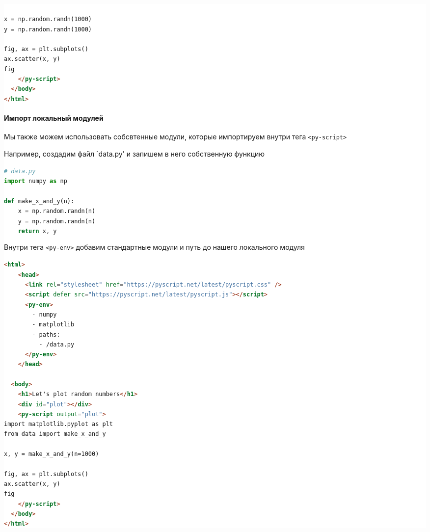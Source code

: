 ```html

x = np.random.randn(1000)
y = np.random.randn(1000)

fig, ax = plt.subplots()
ax.scatter(x, y)
fig
    </py-script>
  </body>
</html>
```

#### Импорт локальный модулей

Мы также можем использовать собсвтенные модули, которые импортируем внутри тега `<py-script>`

Например, создадим файл `data.py' и запишем в него собственную функцию

```python
# data.py
import numpy as np

def make_x_and_y(n):
    x = np.random.randn(n)
    y = np.random.randn(n)
    return x, y
```

Внутри тега `<py-env>` добавим стандартные модули и путь до нашего локального модуля

```html
<html>
    <head>
      <link rel="stylesheet" href="https://pyscript.net/latest/pyscript.css" />
      <script defer src="https://pyscript.net/latest/pyscript.js"></script>
      <py-env>
        - numpy
        - matplotlib
        - paths:
          - /data.py
      </py-env>
    </head>

  <body>
    <h1>Let's plot random numbers</h1>
    <div id="plot"></div>
    <py-script output="plot">
import matplotlib.pyplot as plt
from data import make_x_and_y

x, y = make_x_and_y(n=1000)

fig, ax = plt.subplots()
ax.scatter(x, y)
fig
    </py-script>
  </body>
</html>
```

